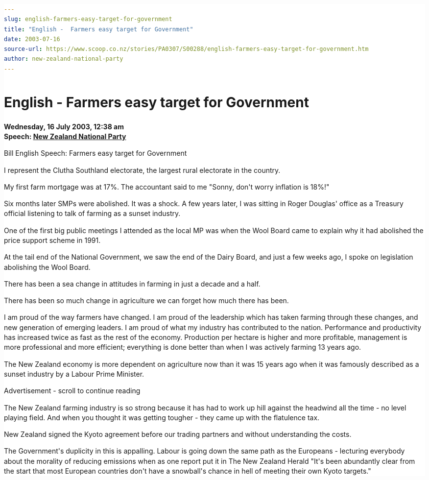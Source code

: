 ```yaml
---
slug: english-farmers-easy-target-for-government
title: "English -  Farmers easy target for Government"
date: 2003-07-16
source-url: https://www.scoop.co.nz/stories/PA0307/S00288/english-farmers-easy-target-for-government.htm
author: new-zealand-national-party
---
```

English - Farmers easy target for Government
============================================

**Wednesday, 16 July 2003, 12:38 am**  
**Speech: [New Zealand National Party](https://info.scoop.co.nz/New_Zealand_National_Party)**

Bill English Speech: Farmers easy target for Government

I represent the Clutha Southland electorate, the largest rural electorate in the country.

My first farm mortgage was at 17%. The accountant said to me \"Sonny, don't worry inflation is 18%!"

Six months later SMPs were abolished. It was a shock. A few years later, I was sitting in Roger Douglas' office as a Treasury official listening to talk of farming as a sunset industry.

One of the first big public meetings I attended as the local MP was when the Wool Board came to explain why it had abolished the price support scheme in 1991.

At the tail end of the National Government, we saw the end of the Dairy Board, and just a few weeks ago, I spoke on legislation abolishing the Wool Board.

There has been a sea change in attitudes in farming in just a decade and a half.

There has been so much change in agriculture we can forget how much there has been.

I am proud of the way farmers have changed. I am proud of the leadership which has taken farming through these changes, and new generation of emerging leaders. I am proud of what my industry has contributed to the nation. Performance and productivity has increased twice as fast as the rest of the economy. Production per hectare is higher and more profitable, management is more professional and more efficient; everything is done better than when I was actively farming 13 years ago.

The New Zealand economy is more dependent on agriculture now than it was 15 years ago when it was famously described as a sunset industry by a Labour Prime Minister.

Advertisement - scroll to continue reading





The New Zealand farming industry is so strong because it has had to work up hill against the headwind all the time - no level playing field. And when you thought it was getting tougher - they came up with the flatulence tax.

New Zealand signed the Kyoto agreement before our trading partners and without understanding the costs.

The Government's duplicity in this is appalling. Labour is going down the same path as the Europeans - lecturing everybody about the morality of reducing emissions when as one report put it in The New Zealand Herald "It's been abundantly clear from the start that most European countries don't have a snowball's chance in hell of meeting their own Kyoto targets."
